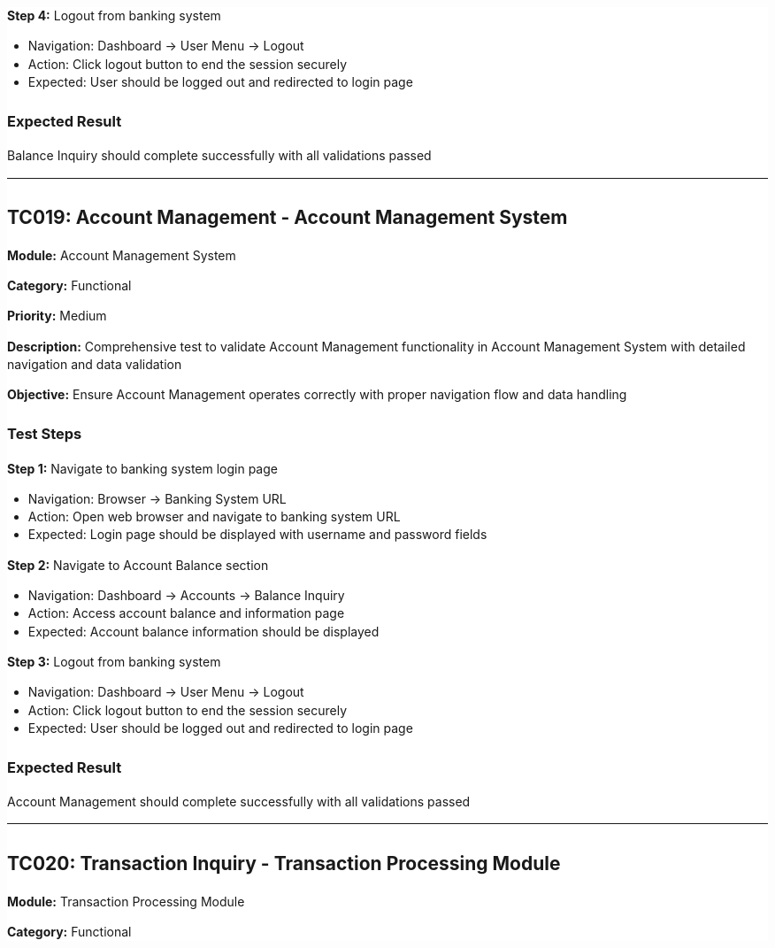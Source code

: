 **Step 4:** Logout from banking system
- Navigation: Dashboard -> User Menu -> Logout
- Action: Click logout button to end the session securely
- Expected: User should be logged out and redirected to login page

### Expected Result

Balance Inquiry should complete successfully with all validations passed

---

## TC019: Account Management - Account Management System

**Module:** Account Management System

**Category:** Functional

**Priority:** Medium

**Description:** Comprehensive test to validate Account Management functionality in Account Management System with detailed navigation and data validation

**Objective:** Ensure Account Management operates correctly with proper navigation flow and data handling

### Test Steps

**Step 1:** Navigate to banking system login page
- Navigation: Browser -> Banking System URL
- Action: Open web browser and navigate to banking system URL
- Expected: Login page should be displayed with username and password fields

**Step 2:** Navigate to Account Balance section
- Navigation: Dashboard -> Accounts -> Balance Inquiry
- Action: Access account balance and information page
- Expected: Account balance information should be displayed

**Step 3:** Logout from banking system
- Navigation: Dashboard -> User Menu -> Logout
- Action: Click logout button to end the session securely
- Expected: User should be logged out and redirected to login page

### Expected Result

Account Management should complete successfully with all validations passed

---

## TC020: Transaction Inquiry - Transaction Processing Module

**Module:** Transaction Processing Module

**Category:** Functional

